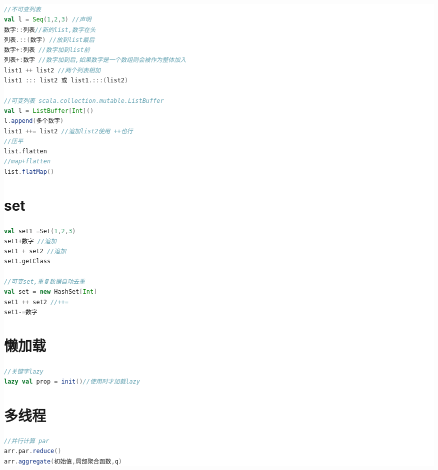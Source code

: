 ```scala
//不可变列表
val l = Seq(1,2,3) //声明
数字::列表//新的list,数字在头
列表.::(数字) //放到list最后
数字+:列表 //数字加到list前
列表+:数字 //数字加到后,如果数字是一个数组则会被作为整体加入
list1 ++ list2 //两个列表相加
list1 ::: list2 或 list1.:::(list2)

//可变列表 scala.collection.mutable.ListBuffer
val l = ListBuffer[Int]()
l.append(多个数字)
list1 ++= list2 //追加list2使用 ++也行
//压平
list.flatten
//map+flatten
list.flatMap()
```

# set

```scala
val set1 =Set(1,2,3)
set1+数字 //追加
set1 + set2 //追加
set1.getClass

//可变set,重复数据自动去重
val set = new HashSet[Int]
set1 ++ set2 //++=
set1-=数字
```

# 懒加载

```scala
//关键字lazy
lazy val prop = init()//使用时才加载lazy
```

# 多线程

```scala
//并行计算 par
arr.par.reduce()
arr.aggregate(初始值,局部聚合函数,q)
```









